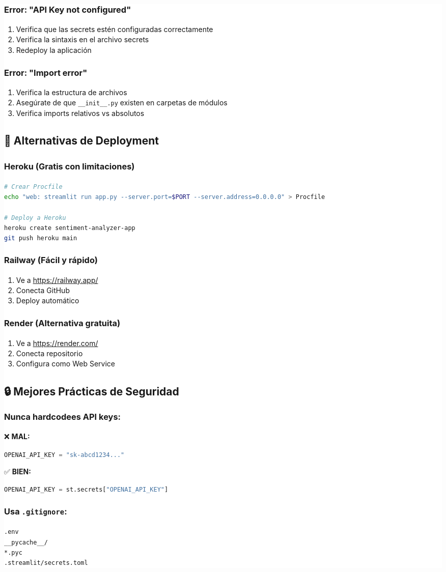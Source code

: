### Error: "API Key not configured"
1. Verifica que las secrets estén configuradas correctamente
2. Verifica la sintaxis en el archivo secrets
3. Redeploy la aplicación

### Error: "Import error"
1. Verifica la estructura de archivos
2. Asegúrate de que `__init__.py` existen en carpetas de módulos
3. Verifica imports relativos vs absolutos

## 📱 Alternativas de Deployment

### Heroku (Gratis con limitaciones)
```bash
# Crear Procfile
echo "web: streamlit run app.py --server.port=$PORT --server.address=0.0.0.0" > Procfile

# Deploy a Heroku
heroku create sentiment-analyzer-app
git push heroku main
```

### Railway (Fácil y rápido)
1. Ve a https://railway.app/
2. Conecta GitHub
3. Deploy automático

### Render (Alternativa gratuita)
1. Ve a https://render.com/
2. Conecta repositorio
3. Configura como Web Service

## 🔒 Mejores Prácticas de Seguridad

### Nunca hardcodees API keys:
❌ **MAL:**
```python
OPENAI_API_KEY = "sk-abcd1234..."
```

✅ **BIEN:**
```python
OPENAI_API_KEY = st.secrets["OPENAI_API_KEY"]
```

### Usa `.gitignore`:
```gitignore
.env
__pycache__/
*.pyc
.streamlit/secrets.toml
```
